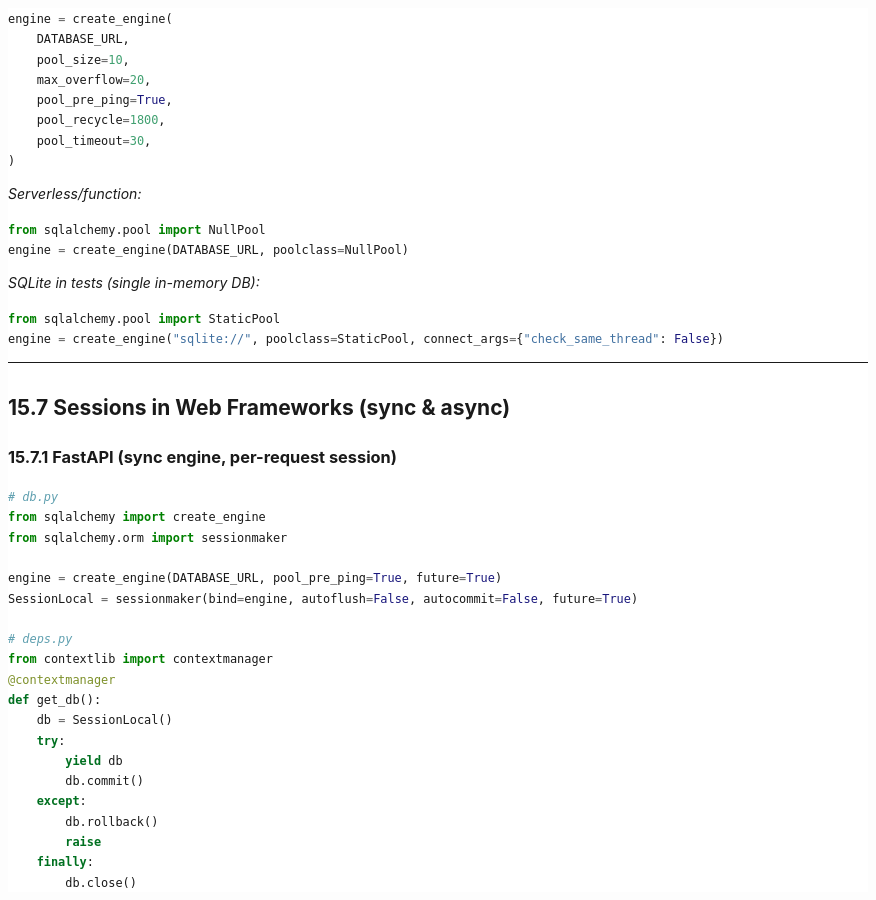 ```python
engine = create_engine(
    DATABASE_URL,
    pool_size=10,
    max_overflow=20,
    pool_pre_ping=True,
    pool_recycle=1800,
    pool_timeout=30,
)
```

*Serverless/function:*

```python
from sqlalchemy.pool import NullPool
engine = create_engine(DATABASE_URL, poolclass=NullPool)
```

*SQLite in tests (single in-memory DB):*

```python
from sqlalchemy.pool import StaticPool
engine = create_engine("sqlite://", poolclass=StaticPool, connect_args={"check_same_thread": False})
```

---

## 15.7 Sessions in Web Frameworks (sync & async)

### 15.7.1 FastAPI (sync engine, per-request session)

```python
# db.py
from sqlalchemy import create_engine
from sqlalchemy.orm import sessionmaker

engine = create_engine(DATABASE_URL, pool_pre_ping=True, future=True)
SessionLocal = sessionmaker(bind=engine, autoflush=False, autocommit=False, future=True)

# deps.py
from contextlib import contextmanager
@contextmanager
def get_db():
    db = SessionLocal()
    try:
        yield db
        db.commit()
    except:
        db.rollback()
        raise
    finally:
        db.close()
```
